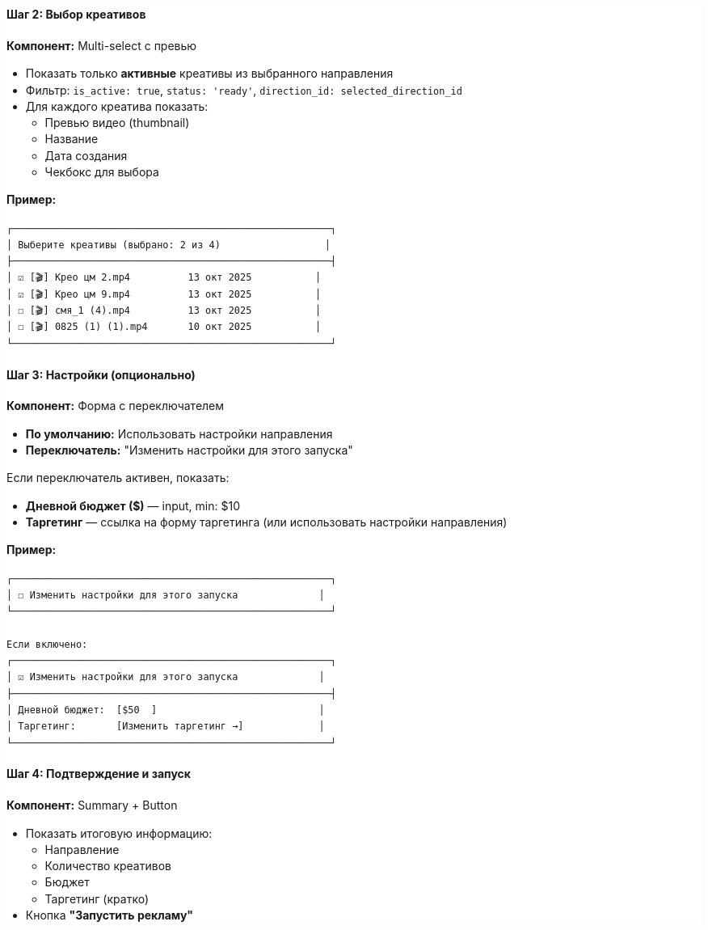 #### Шаг 2: Выбор креативов

**Компонент:** Multi-select с превью

- Показать только **активные** креативы из выбранного направления
- Фильтр: `is_active: true`, `status: 'ready'`, `direction_id: selected_direction_id`
- Для каждого креатива показать:
  - Превью видео (thumbnail)
  - Название
  - Дата создания
  - Чекбокс для выбора

**Пример:**
```
┌───────────────────────────────────────────────────────┐
│ Выберите креативы (выбрано: 2 из 4)                  │
├───────────────────────────────────────────────────────┤
│ ☑ [🎬] Крео цм 2.mp4          13 окт 2025           │
│ ☑ [🎬] Крео цм 9.mp4          13 окт 2025           │
│ ☐ [🎬] смя_1 (4).mp4          13 окт 2025           │
│ ☐ [🎬] 0825 (1) (1).mp4       10 окт 2025           │
└───────────────────────────────────────────────────────┘
```

#### Шаг 3: Настройки (опционально)

**Компонент:** Форма с переключателем

- **По умолчанию:** Использовать настройки направления
- **Переключатель:** "Изменить настройки для этого запуска"

Если переключатель активен, показать:
- **Дневной бюджет ($)** — input, min: $10
- **Таргетинг** — ссылка на форму таргетинга (или использовать настройки направления)

**Пример:**
```
┌───────────────────────────────────────────────────────┐
│ ☐ Изменить настройки для этого запуска              │
└───────────────────────────────────────────────────────┘

Если включено:
┌───────────────────────────────────────────────────────┐
│ ☑ Изменить настройки для этого запуска              │
├───────────────────────────────────────────────────────┤
│ Дневной бюджет:  [$50  ]                            │
│ Таргетинг:       [Изменить таргетинг →]             │
└───────────────────────────────────────────────────────┘
```

#### Шаг 4: Подтверждение и запуск

**Компонент:** Summary + Button

- Показать итоговую информацию:
  - Направление
  - Количество креативов
  - Бюджет
  - Таргетинг (кратко)
- Кнопка **"Запустить рекламу"**
